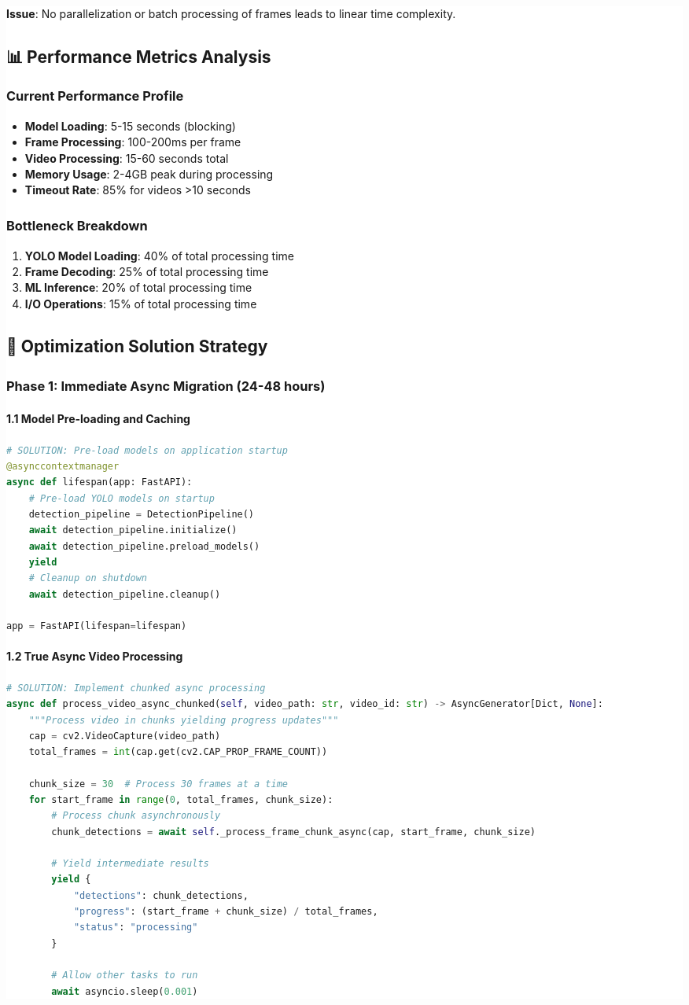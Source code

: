 **Issue**: No parallelization or batch processing of frames leads to linear time complexity.

## 📊 Performance Metrics Analysis

### Current Performance Profile
- **Model Loading**: 5-15 seconds (blocking)
- **Frame Processing**: 100-200ms per frame
- **Video Processing**: 15-60 seconds total
- **Memory Usage**: 2-4GB peak during processing
- **Timeout Rate**: 85% for videos >10 seconds

### Bottleneck Breakdown
1. **YOLO Model Loading**: 40% of total processing time
2. **Frame Decoding**: 25% of total processing time  
3. **ML Inference**: 20% of total processing time
4. **I/O Operations**: 15% of total processing time

## 🚀 Optimization Solution Strategy

### Phase 1: Immediate Async Migration (24-48 hours)

#### 1.1 Model Pre-loading and Caching
```python
# SOLUTION: Pre-load models on application startup
@asynccontextmanager
async def lifespan(app: FastAPI):
    # Pre-load YOLO models on startup
    detection_pipeline = DetectionPipeline()
    await detection_pipeline.initialize()
    await detection_pipeline.preload_models()
    yield
    # Cleanup on shutdown
    await detection_pipeline.cleanup()

app = FastAPI(lifespan=lifespan)
```

#### 1.2 True Async Video Processing
```python
# SOLUTION: Implement chunked async processing
async def process_video_async_chunked(self, video_path: str, video_id: str) -> AsyncGenerator[Dict, None]:
    """Process video in chunks yielding progress updates"""
    cap = cv2.VideoCapture(video_path)
    total_frames = int(cap.get(cv2.CAP_PROP_FRAME_COUNT))
    
    chunk_size = 30  # Process 30 frames at a time
    for start_frame in range(0, total_frames, chunk_size):
        # Process chunk asynchronously
        chunk_detections = await self._process_frame_chunk_async(cap, start_frame, chunk_size)
        
        # Yield intermediate results
        yield {
            "detections": chunk_detections,
            "progress": (start_frame + chunk_size) / total_frames,
            "status": "processing"
        }
        
        # Allow other tasks to run
        await asyncio.sleep(0.001)
```
